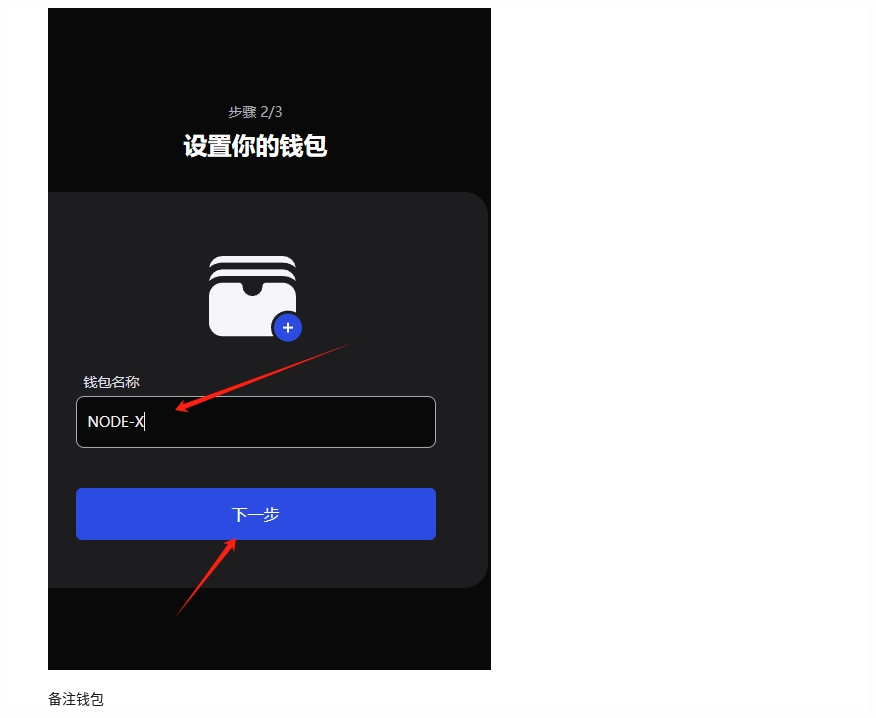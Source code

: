 <figure><img src="../../.gitbook/assets/微信截图_20241212141536.png" alt=""><figcaption><p>备注钱包</p></figcaption></figure>